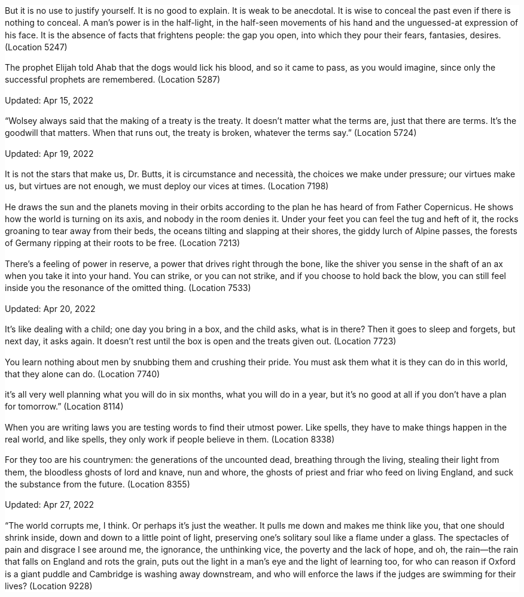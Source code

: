 But it is no use to justify yourself. It is no good to explain. It is weak to be anecdotal. It is wise to conceal the past even if there is nothing to conceal. A man’s power is in the half-light, in the half-seen movements of his hand and the unguessed-at expression of his face. It is the absence of facts that frightens people: the gap you open, into which they pour their fears, fantasies, desires. (Location 5247)

The prophet Elijah told Ahab that the dogs would lick his blood, and so it came to pass, as you would imagine, since only the successful prophets are remembered. (Location 5287)

Updated: Apr 15, 2022

“Wolsey always said that the making of a treaty is the treaty. It doesn’t matter what the terms are, just that there are terms. It’s the goodwill that matters. When that runs out, the treaty is broken, whatever the terms say.” (Location 5724)

Updated: Apr 19, 2022

It is not the stars that make us, Dr. Butts, it is circumstance and necessità, the choices we make under pressure; our virtues make us, but virtues are not enough, we must deploy our vices at times. (Location 7198)

He draws the sun and the planets moving in their orbits according to the plan he has heard of from Father Copernicus. He shows how the world is turning on its axis, and nobody in the room denies it. Under your feet you can feel the tug and heft of it, the rocks groaning to tear away from their beds, the oceans tilting and slapping at their shores, the giddy lurch of Alpine passes, the forests of Germany ripping at their roots to be free. (Location 7213)

There’s a feeling of power in reserve, a power that drives right through the bone, like the shiver you sense in the shaft of an ax when you take it into your hand. You can strike, or you can not strike, and if you choose to hold back the blow, you can still feel inside you the resonance of the omitted thing. (Location 7533)

Updated: Apr 20, 2022

It’s like dealing with a child; one day you bring in a box, and the child asks, what is in there? Then it goes to sleep and forgets, but next day, it asks again. It doesn’t rest until the box is open and the treats given out. (Location 7723)

You learn nothing about men by snubbing them and crushing their pride. You must ask them what it is they can do in this world, that they alone can do. (Location 7740)

it’s all very well planning what you will do in six months, what you will do in a year, but it’s no good at all if you don’t have a plan for tomorrow.” (Location 8114)

When you are writing laws you are testing words to find their utmost power. Like spells, they have to make things happen in the real world, and like spells, they only work if people believe in them. (Location 8338)

For they too are his countrymen: the generations of the uncounted dead, breathing through the living, stealing their light from them, the bloodless ghosts of lord and knave, nun and whore, the ghosts of priest and friar who feed on living England, and suck the substance from the future. (Location 8355)

Updated: Apr 27, 2022

“The world corrupts me, I think. Or perhaps it’s just the weather. It pulls me down and makes me think like you, that one should shrink inside, down and down to a little point of light, preserving one’s solitary soul like a flame under a glass. The spectacles of pain and disgrace I see around me, the ignorance, the unthinking vice, the poverty and the lack of hope, and oh, the rain—the rain that falls on England and rots the grain, puts out the light in a man’s eye and the light of learning too, for who can reason if Oxford is a giant puddle and Cambridge is washing away downstream, and who will enforce the laws if the judges are swimming for their lives? (Location 9228)
